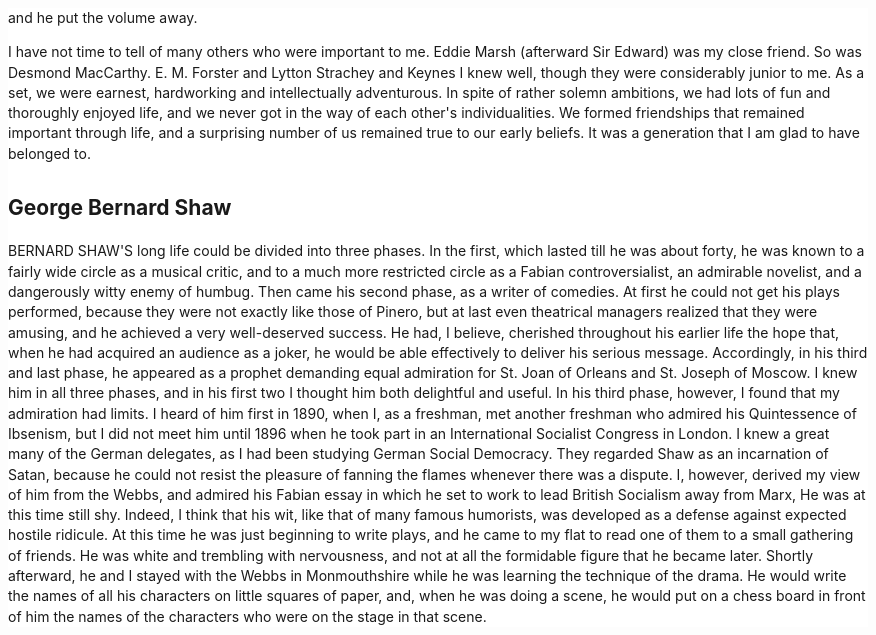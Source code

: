 and he put the volume away. 

I have not time to tell of many others who were important 
to me. Eddie Marsh (afterward Sir Edward) was my close 
friend. So was Desmond MacCarthy. E. M. Forster and Lytton Strachey and Keynes I knew well, though they were 
considerably junior to me. As a set, we were earnest, hardworking and intellectually adventurous. In spite of rather 
solemn ambitions, we had lots of fun and thoroughly enjoyed life, and we never got in the way of each other's individualities. We formed friendships that remained important 
through life, and a surprising number of us remained true to 
our early beliefs. It was a generation that I am glad to have 
belonged to. 

## George Bernard Shaw 



BERNARD SHAW'S long life could be divided into three 
phases. In the first, which lasted till he was about 
forty, he was known to a fairly wide circle as a musical critic, and to a much more restricted circle as a Fabian 
controversialist, an admirable novelist, and a dangerously 
witty enemy of humbug. Then came his second phase, as a 
writer of comedies. At first he could not get his plays performed, because they were not exactly like those of Pinero, 
but at last even theatrical managers realized that they were 
amusing, and he achieved a very well-deserved success. He 
had, I believe, cherished throughout his earlier life the hope 
that, when he had acquired an audience as a joker, he would 
be able effectively to deliver his serious message. Accordingly, in his third and last phase, he appeared as a prophet demanding equal admiration for St. Joan of Orleans and St. 
Joseph of Moscow. I knew him in all three phases, and in his 
first two I thought him both delightful and useful. In his 
third phase, however, I found that my admiration had limits. 
I heard of him first in 1890, when I, as a freshman, met 
another freshman who admired his Quintessence of Ibsenism, 
but I did not meet him until 1896 when he took part in an 
International Socialist Congress in London. I knew a great 
many of the German delegates, as I had been studying German Social Democracy. They regarded Shaw as an incarnation of Satan, because he could not resist the pleasure of fanning the flames whenever there was a dispute. I, however, 
derived my view of him from the Webbs, and admired his 
Fabian essay in which he set to work to lead British Socialism 
away from Marx, He was at this time still shy. Indeed, I think 
that his wit, like that of many famous humorists, was developed as a defense against expected hostile ridicule. At this 
time he was just beginning to write plays, and he came to my 
flat to read one of them to a small gathering of friends. He 
was white and trembling with nervousness, and not at all 
the formidable figure that he became later. Shortly afterward, he and I stayed with the Webbs in Monmouthshire 
while he was learning the technique of the drama. He would 
write the names of all his characters on little squares of paper, 
and, when he was doing a scene, he would put on a chess 
board in front of him the names of the characters who were 
on the stage in that scene. 
